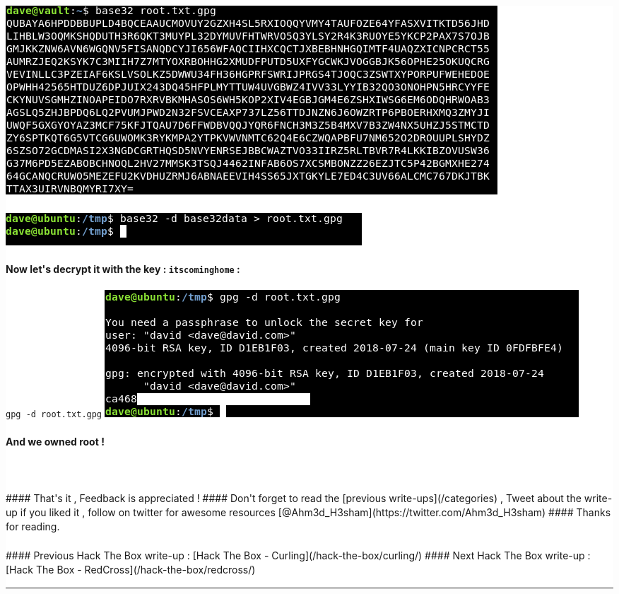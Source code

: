 ![](/images/hackthebox/vault/48.png)
<br>
<br>
![](/images/hackthebox/vault/49.png)
#### Now let's decrypt it with the key : `itscominghome` :
`gpg -d root.txt.gpg`
![](/images/hackthebox/vault/50.png)
#### And we owned root !
<br>
<br>
#### That's it , Feedback is appreciated !
#### Don't forget to read the [previous write-ups](/categories) , Tweet about the write-up if you liked it , follow on twitter for awesome resources [@Ahm3d_H3sham](https://twitter.com/Ahm3d_H3sham)
#### Thanks for reading.
<br>
<br>
#### Previous Hack The Box write-up : [Hack The Box - Curling](/hack-the-box/curling/)
#### Next Hack The Box write-up : [Hack The Box - RedCross](/hack-the-box/redcross/)
<hr>
